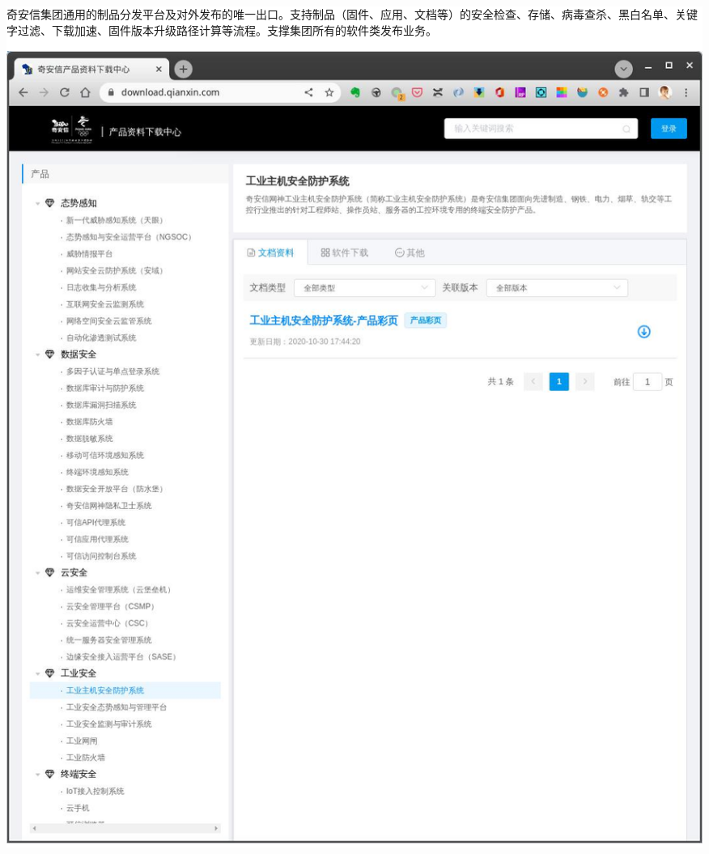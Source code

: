 奇安信集团通用的制品分发平台及对外发布的唯一出口。支持制品（固件、应用、文档等）的安全检查、存储、病毒查杀、黑白名单、关键字过滤、下载加速、固件版本升级路径计算等流程。支撑集团所有的软件类发布业务。

![Qianxin](img/qax_download.jpg)
